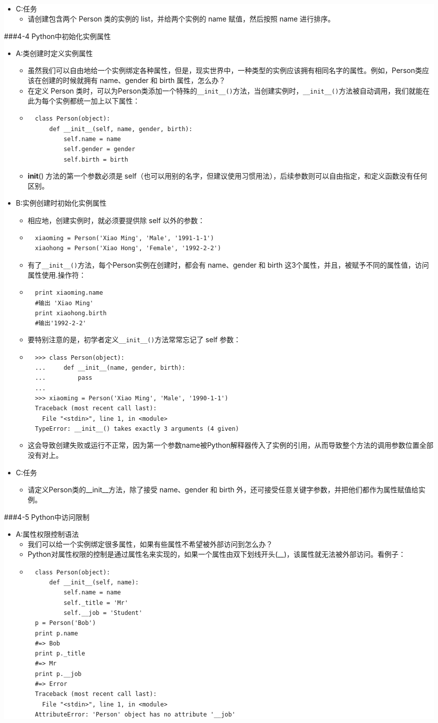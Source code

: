 * C:任务
	* 请创建包含两个 Person 类的实例的 list，并给两个实例的 name 赋值，然后按照 name 进行排序。

###4-4 Python中初始化实例属性
* A:类创建时定义实例属性
	* 虽然我们可以自由地给一个实例绑定各种属性，但是，现实世界中，一种类型的实例应该拥有相同名字的属性。例如，Person类应该在创建的时候就拥有 name、gender 和 birth 属性，怎么办？
	* 在定义 Person 类时，可以为Person类添加一个特殊的`__init__()`方法，当创建实例时，`__init__()`方法被自动调用，我们就能在此为每个实例都统一加上以下属性：
	* 
			class Person(object):
			    def __init__(self, name, gender, birth):
			        self.name = name
			        self.gender = gender
			        self.birth = birth

	* __init__() 方法的第一个参数必须是 self（也可以用别的名字，但建议使用习惯用法），后续参数则可以自由指定，和定义函数没有任何区别。

* B:实例创建时初始化实例属性
	* 相应地，创建实例时，就必须要提供除 self 以外的参数：
	* 
			xiaoming = Person('Xiao Ming', 'Male', '1991-1-1')
			xiaohong = Person('Xiao Hong', 'Female', '1992-2-2')

	* 有了`__init__()`方法，每个Person实例在创建时，都会有 name、gender 和 birth 这3个属性，并且，被赋予不同的属性值，访问属性使用.操作符：
	* 
			print xiaoming.name
			#输出 'Xiao Ming'
			print xiaohong.birth
			#输出'1992-2-2'

	* 要特别注意的是，初学者定义`__init__()`方法常常忘记了 self 参数：
	* 
			>>> class Person(object):
			...     def __init__(name, gender, birth):
			...         pass
			... 
			>>> xiaoming = Person('Xiao Ming', 'Male', '1990-1-1')
			Traceback (most recent call last):
			  File "<stdin>", line 1, in <module>
			TypeError: __init__() takes exactly 3 arguments (4 given)

	* 这会导致创建失败或运行不正常，因为第一个参数name被Python解释器传入了实例的引用，从而导致整个方法的调用参数位置全部没有对上。

* C:任务
	* 请定义Person类的__init__方法，除了接受 name、gender 和 birth 外，还可接受任意关键字参数，并把他们都作为属性赋值给实例。

###4-5 Python中访问限制
* A:属性权限控制语法
	* 我们可以给一个实例绑定很多属性，如果有些属性不希望被外部访问到怎么办？
	* Python对属性权限的控制是通过属性名来实现的，如果一个属性由双下划线开头(__)，该属性就无法被外部访问。看例子：
	* 
			class Person(object):
			    def __init__(self, name):
			        self.name = name
			        self._title = 'Mr'
			        self.__job = 'Student'
			p = Person('Bob')
			print p.name
			#=> Bob
			print p._title
			#=> Mr
			print p.__job
			#=> Error
			Traceback (most recent call last):
			  File "<stdin>", line 1, in <module>
			AttributeError: 'Person' object has no attribute '__job'
